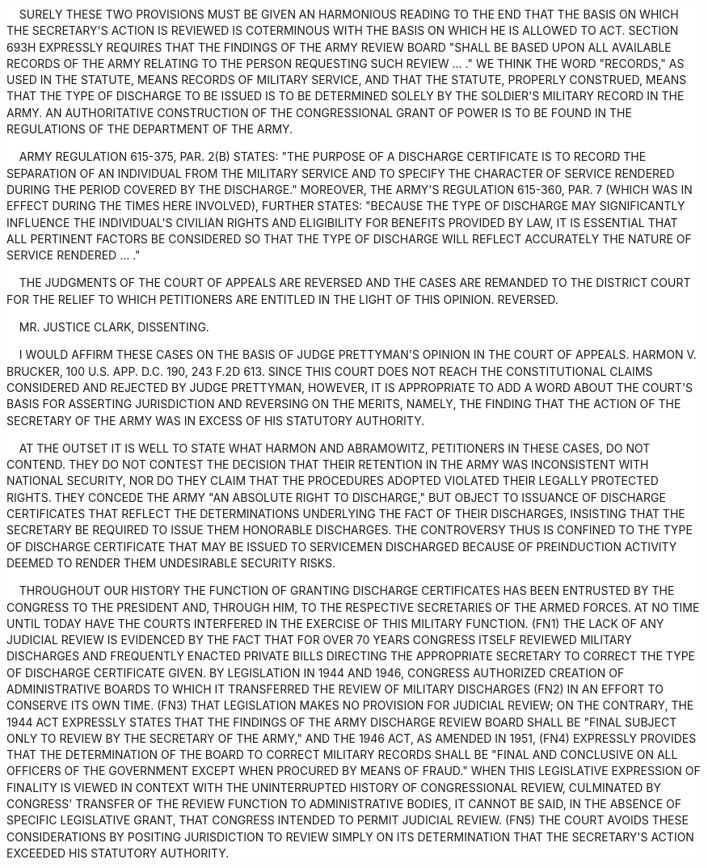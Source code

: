     SURELY THESE TWO PROVISIONS MUST BE GIVEN AN HARMONIOUS READING TO THE END THAT THE BASIS ON WHICH THE SECRETARY'S ACTION IS REVIEWED IS COTERMINOUS WITH THE BASIS ON WHICH HE IS ALLOWED TO ACT.  SECTION 693H EXPRESSLY REQUIRES THAT THE FINDINGS OF THE ARMY REVIEW BOARD "SHALL BE BASED UPON ALL AVAILABLE RECORDS OF THE ARMY RELATING TO THE PERSON REQUESTING SUCH REVIEW  ...  ."  WE THINK THE WORD "RECORDS," AS USED IN THE STATUTE, MEANS RECORDS OF MILITARY SERVICE, AND THAT THE STATUTE, PROPERLY CONSTRUED, MEANS THAT THE TYPE OF DISCHARGE TO BE ISSUED IS TO BE DETERMINED SOLELY BY THE SOLDIER'S MILITARY RECORD IN THE ARMY.  AN AUTHORITATIVE CONSTRUCTION OF THE CONGRESSIONAL GRANT OF POWER IS TO BE FOUND IN THE REGULATIONS OF THE DEPARTMENT OF THE ARMY.

    ARMY REGULATION 615-375, PAR. 2(B) STATES:  "THE PURPOSE OF A DISCHARGE CERTIFICATE IS TO RECORD THE SEPARATION OF AN INDIVIDUAL FROM THE MILITARY SERVICE AND TO SPECIFY THE CHARACTER OF SERVICE RENDERED DURING THE PERIOD COVERED BY THE DISCHARGE."  MOREOVER, THE ARMY'S REGULATION 615-360, PAR. 7 (WHICH WAS IN EFFECT DURING THE TIMES HERE INVOLVED), FURTHER STATES:  "BECAUSE THE TYPE OF DISCHARGE MAY SIGNIFICANTLY INFLUENCE THE INDIVIDUAL'S CIVILIAN RIGHTS AND ELIGIBILITY FOR BENEFITS PROVIDED BY LAW, IT IS ESSENTIAL THAT ALL PERTINENT FACTORS BE CONSIDERED SO THAT THE TYPE OF DISCHARGE WILL REFLECT ACCURATELY THE NATURE OF SERVICE RENDERED  ...  ."

    THE JUDGMENTS OF THE COURT OF APPEALS ARE REVERSED AND THE CASES ARE REMANDED TO THE DISTRICT COURT FOR THE RELIEF TO WHICH PETITIONERS ARE ENTITLED IN THE LIGHT OF THIS OPINION.  REVERSED.

    MR. JUSTICE CLARK, DISSENTING.

    I WOULD AFFIRM THESE CASES ON THE BASIS OF JUDGE PRETTYMAN'S OPINION IN THE COURT OF APPEALS.  HARMON V. BRUCKER, 100 U.S. APP. D.C. 190, 243 F.2D 613.  SINCE THIS COURT DOES NOT REACH THE CONSTITUTIONAL CLAIMS CONSIDERED AND REJECTED BY JUDGE PRETTYMAN, HOWEVER, IT IS APPROPRIATE TO ADD A WORD ABOUT THE COURT'S BASIS FOR ASSERTING JURISDICTION AND REVERSING ON THE MERITS, NAMELY, THE FINDING THAT THE ACTION OF THE SECRETARY OF THE ARMY WAS IN EXCESS OF HIS STATUTORY AUTHORITY.

    AT THE OUTSET IT IS WELL TO STATE WHAT HARMON AND ABRAMOWITZ, PETITIONERS IN THESE CASES, DO NOT CONTEND.  THEY DO NOT CONTEST THE DECISION THAT THEIR RETENTION IN THE ARMY WAS INCONSISTENT WITH NATIONAL SECURITY, NOR DO THEY CLAIM THAT THE PROCEDURES ADOPTED VIOLATED THEIR LEGALLY PROTECTED RIGHTS.  THEY CONCEDE THE ARMY "AN ABSOLUTE RIGHT TO DISCHARGE," BUT OBJECT TO ISSUANCE OF DISCHARGE CERTIFICATES THAT REFLECT THE DETERMINATIONS UNDERLYING THE FACT OF THEIR DISCHARGES, INSISTING THAT THE SECRETARY BE REQUIRED TO ISSUE THEM HONORABLE DISCHARGES.  THE CONTROVERSY THUS IS CONFINED TO THE TYPE OF DISCHARGE CERTIFICATE THAT MAY BE ISSUED TO SERVICEMEN DISCHARGED BECAUSE OF PREINDUCTION ACTIVITY DEEMED TO RENDER THEM UNDESIRABLE SECURITY RISKS.

    THROUGHOUT OUR HISTORY THE FUNCTION OF GRANTING DISCHARGE CERTIFICATES HAS BEEN ENTRUSTED BY THE CONGRESS TO THE PRESIDENT AND, THROUGH HIM, TO THE RESPECTIVE SECRETARIES OF THE ARMED FORCES.  AT NO TIME UNTIL TODAY HAVE THE COURTS INTERFERED IN THE EXERCISE OF THIS MILITARY FUNCTION.  (FN1) THE LACK OF ANY JUDICIAL REVIEW IS EVIDENCED BY THE FACT THAT FOR OVER 70 YEARS CONGRESS ITSELF REVIEWED MILITARY DISCHARGES AND FREQUENTLY ENACTED PRIVATE BILLS DIRECTING THE APPROPRIATE SECRETARY TO CORRECT THE TYPE OF DISCHARGE CERTIFICATE GIVEN.  BY LEGISLATION IN 1944 AND 1946, CONGRESS AUTHORIZED CREATION OF ADMINISTRATIVE BOARDS TO WHICH IT TRANSFERRED THE REVIEW OF MILITARY DISCHARGES (FN2) IN AN EFFORT TO CONSERVE ITS OWN TIME.  (FN3)  THAT LEGISLATION MAKES NO PROVISION FOR JUDICIAL REVIEW; ON THE CONTRARY, THE 1944 ACT EXPRESSLY STATES THAT THE FINDINGS OF THE ARMY DISCHARGE REVIEW BOARD SHALL BE "FINAL SUBJECT ONLY TO REVIEW BY THE SECRETARY OF THE ARMY," AND THE 1946 ACT, AS AMENDED IN 1951, (FN4) EXPRESSLY PROVIDES THAT THE DETERMINATION OF THE BOARD TO CORRECT MILITARY RECORDS SHALL BE "FINAL AND CONCLUSIVE ON ALL OFFICERS OF THE GOVERNMENT EXCEPT WHEN PROCURED BY MEANS OF FRAUD."  WHEN THIS LEGISLATIVE EXPRESSION OF FINALITY IS VIEWED IN CONTEXT WITH THE UNINTERRUPTED HISTORY OF CONGRESSIONAL REVIEW, CULMINATED BY CONGRESS' TRANSFER OF THE REVIEW FUNCTION TO ADMINISTRATIVE BODIES, IT CANNOT BE SAID, IN THE ABSENCE OF SPECIFIC LEGISLATIVE GRANT, THAT CONGRESS INTENDED TO PERMIT JUDICIAL REVIEW.  (FN5)  THE COURT AVOIDS THESE CONSIDERATIONS BY POSITING JURISDICTION TO REVIEW SIMPLY ON ITS DETERMINATION THAT THE SECRETARY'S ACTION EXCEEDED HIS STATUTORY AUTHORITY.
